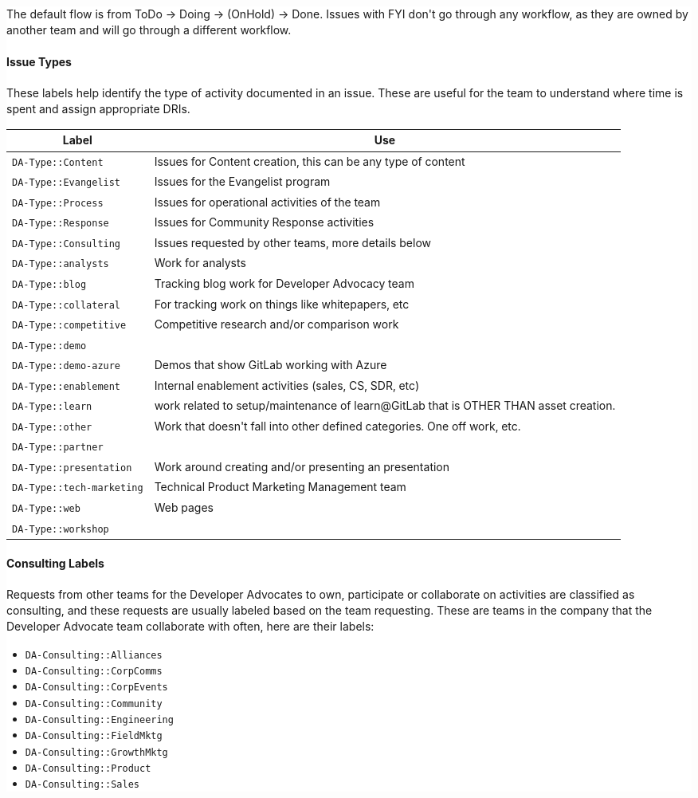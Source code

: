 The default flow is from ToDo -> Doing -> (OnHold) -> Done. Issues with FYI don't go through any workflow, as they are owned by another team and will go through a different workflow.

#### Issue Types

These labels help identify the type of activity documented in an issue. These are useful for the team to understand where time is spent and assign appropriate DRIs.

| Label | Use |
|-------|-----|
| `DA-Type::Content` | Issues for Content creation, this can be any type of content |
| `DA-Type::Evangelist` | Issues for the Evangelist program |
| `DA-Type::Process` | Issues for operational activities of the team |
| `DA-Type::Response` | Issues for Community Response activities |
| `DA-Type::Consulting` | Issues requested by other teams, more details below |
| `DA-Type::analysts` | Work for analysts |
| `DA-Type::blog` | Tracking blog work for Developer Advocacy team |
| `DA-Type::collateral` | For tracking work on things like whitepapers, etc |
| `DA-Type::competitive` | Competitive research and/or comparison work |
| `DA-Type::demo` | |
| `DA-Type::demo-azure` | Demos that show GitLab working with Azure |
| `DA-Type::enablement` | Internal enablement activities (sales, CS, SDR, etc)|
| `DA-Type::learn` | work related to setup/maintenance of learn@GitLab that is OTHER THAN asset creation.|
| `DA-Type::other` | Work that doesn't fall into other defined categories. One off work, etc.|
| `DA-Type::partner` | |
| `DA-Type::presentation` | Work around creating and/or presenting an presentation|
| `DA-Type::tech-marketing` | Technical Product Marketing Management team|
| `DA-Type::web` | Web pages|
| `DA-Type::workshop` | |


#### Consulting Labels

Requests from other teams for the Developer Advocates to own, participate or collaborate on activities are classified as consulting, and these requests are usually labeled based on the team requesting. These are teams in the company that the Developer Advocate team collaborate with often, here are their labels:

- `DA-Consulting::Alliances`
- `DA-Consulting::CorpComms`
- `DA-Consulting::CorpEvents`
- `DA-Consulting::Community`
- `DA-Consulting::Engineering`
- `DA-Consulting::FieldMktg`
- `DA-Consulting::GrowthMktg`
- `DA-Consulting::Product`
- `DA-Consulting::Sales`
